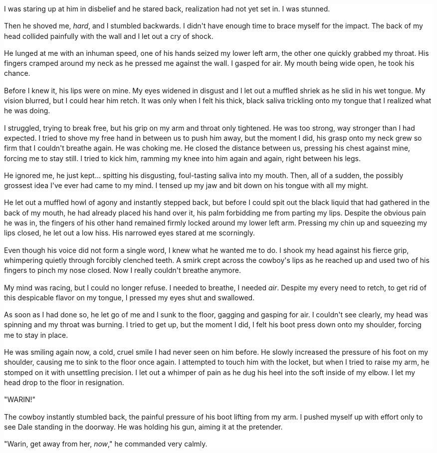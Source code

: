 I was staring up at him in disbelief and he stared back, realization had not yet set in. I was stunned.

Then he shoved me, *hard*, and I stumbled backwards. I didn't have enough time to brace myself for the impact. The back of my head collided painfully with the wall and I let out a cry of shock. 

He lunged at me with an inhuman speed, one of his hands seized my lower left arm, the other one quickly grabbed my throat. His fingers cramped around my neck as he pressed me against the wall. I gasped for air. My mouth being wide open, he took his chance. 

Before I knew it, his lips were on mine. My eyes widened in disgust and I let out a muffled shriek as he slid in his wet tongue. My vision blurred, but I could hear him retch. It was only when I felt his thick, black saliva trickling onto my tongue that I realized what he was doing. 

I struggled, trying to break free, but his grip on my arm and throat only tightened. He was too strong, way stronger than I had expected. I tried to shove my free hand in between us to push him away, but the moment I did, his grasp onto my neck grew so firm that I couldn't breathe again. He was choking me. He closed the distance between us, pressing his chest against mine, forcing me to stay still. I tried to kick him, ramming my knee into him again and again, right between his legs. 

He ignored me, he just kept... spitting his disgusting, foul-tasting saliva into my mouth. Then, all of a sudden, the possibly grossest idea I've ever had came to my mind. I tensed up my jaw and bit down on his tongue with all my might. 

He let out a muffled howl of agony and instantly stepped back, but before I could spit out the black liquid that had gathered in the back of my mouth, he had already placed his hand over it, his palm forbidding me from parting my lips. Despite the obvious pain he was in, the fingers of his other hand remained firmly locked around my lower left arm. Pressing my chin up and squeezing my lips closed, he let out a low hiss. His narrowed eyes stared at me scorningly. 

Even though his voice did not form a single word, I knew what he wanted me to do. I shook my head against his fierce grip, whimpering quietly through forcibly clenched teeth. A smirk crept across the cowboy's lips as he reached up and used two of his fingers to pinch my nose closed. Now I really couldn't breathe anymore. 

My mind was racing, but I could no longer refuse. I needed to breathe, I needed *air*. Despite my every need to retch, to get rid of this despicable flavor on my tongue, I pressed my eyes shut and swallowed.

As soon as I had done so, he let go of me and I sunk to the floor, gagging and gasping for air. I couldn't see clearly, my head was spinning and my throat was burning. I tried to get up, but the moment I did, I felt his boot press down onto my shoulder, forcing me to stay in place. 

He was smiling again now, a cold, cruel smile I had never seen on him before. He slowly increased the pressure of his foot on my shoulder, causing me to sink to the floor once again. I attempted to touch him with the locket, but when I tried to raise my arm, he stomped on it with unsettling precision. I let out a whimper of pain as he dug his heel into the soft inside of my elbow. I let my head drop to the floor in resignation.

"WARIN!" 

The cowboy instantly stumbled back, the painful pressure of his boot lifting from my arm. I pushed myself up with effort only to see Dale standing in the doorway. He was holding his gun, aiming it at the pretender. 

"Warin, get away from her, *now*," he commanded very calmly. 
